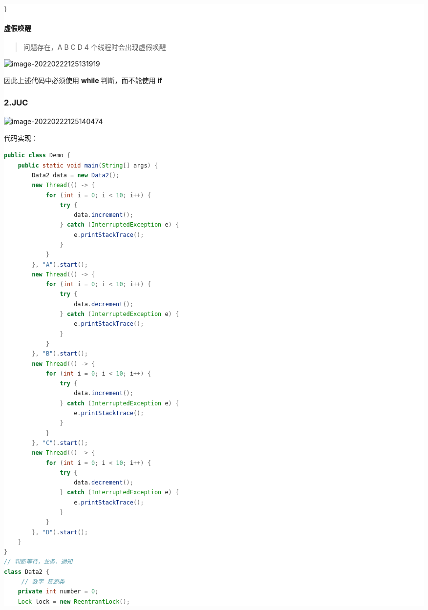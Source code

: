 ```java
}
```

#### 虚假唤醒

> 问题存在，A B C D 4 个线程时会出现虚假唤醒

![image-20220222125131919](C:\Users\Administrator\AppData\Roaming\Typora\typora-user-images\image-20220222125131919.png)

因此上述代码中必须使用 **while** 判断，而不能使用 **if**

### 2.JUC

![image-20220222125140474](C:\Users\Administrator\AppData\Roaming\Typora\typora-user-images\image-20220222125140474.png)

代码实现：

```java
public class Demo {
    public static void main(String[] args) {
        Data2 data = new Data2();
        new Thread(() -> {
            for (int i = 0; i < 10; i++) {
                try {
                    data.increment();
                } catch (InterruptedException e) {
                    e.printStackTrace();
                }
            }
        }, "A").start();
        new Thread(() -> {
            for (int i = 0; i < 10; i++) {
                try {
                    data.decrement();
                } catch (InterruptedException e) {
                    e.printStackTrace();
                }
            }
        }, "B").start();
        new Thread(() -> {
            for (int i = 0; i < 10; i++) {
                try {
                    data.increment();
                } catch (InterruptedException e) {
                    e.printStackTrace();
                }
            }
        }, "C").start();
        new Thread(() -> {
            for (int i = 0; i < 10; i++) {
                try {
                    data.decrement();
                } catch (InterruptedException e) {
                    e.printStackTrace();
                }
            }
        }, "D").start();
    }
}
// 判断等待，业务，通知
class Data2 {
     // 数字 资源类
    private int number = 0;
    Lock lock = new ReentrantLock();
```